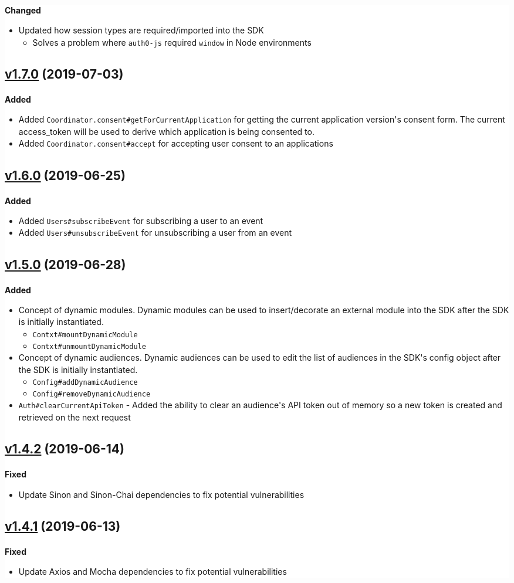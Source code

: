 **Changed**

- Updated how session types are required/imported into the SDK
  - Solves a problem where `auth0-js` required `window` in Node environments

## [v1.7.0](http://github.com/ndustrialio/contxt-sdk-js/tree/v1.7.0) (2019-07-03)

**Added**

- Added `Coordinator.consent#getForCurrentApplication` for getting the current application version's consent form. The current access_token will be used to derive which application is being consented to.
- Added `Coordinator.consent#accept` for accepting user consent to an applications

## [v1.6.0](http://github.com/ndustrialio/contxt-sdk-js/tree/v1.6.0) (2019-06-25)

**Added**

- Added `Users#subscribeEvent` for subscribing a user to an event
- Added `Users#unsubscribeEvent` for unsubscribing a user from an event

## [v1.5.0](http://github.com/ndustrialio/contxt-sdk-js/tree/v1.5.0) (2019-06-28)

**Added**

- Concept of dynamic modules. Dynamic modules can be used to insert/decorate an external module into the SDK after the SDK is initially instantiated.
  - `Contxt#mountDynamicModule`
  - `Contxt#unmountDynamicModule`
- Concept of dynamic audiences. Dynamic audiences can be used to edit the list of audiences in the SDK's config object after the SDK is initially instantiated.
  - `Config#addDynamicAudience`
  - `Config#removeDynamicAudience`
- `Auth#clearCurrentApiToken` - Added the ability to clear an audience's API token out of memory so a new token is created and retrieved on the next request

## [v1.4.2](http://github.com/ndustrialio/contxt-sdk-js/tree/v1.4.2) (2019-06-14)

**Fixed**

- Update Sinon and Sinon-Chai dependencies to fix potential vulnerabilities

## [v1.4.1](http://github.com/ndustrialio/contxt-sdk-js/tree/v1.4.1) (2019-06-13)

**Fixed**

- Update Axios and Mocha dependencies to fix potential vulnerabilities
